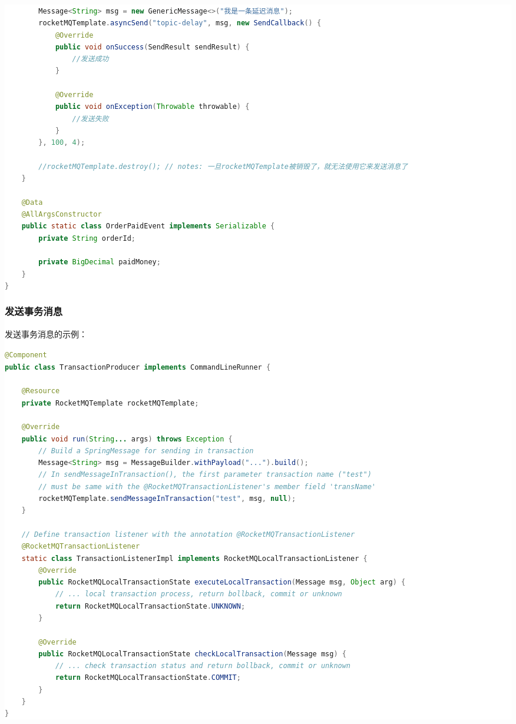 ```java
        Message<String> msg = new GenericMessage<>("我是一条延迟消息");
        rocketMQTemplate.asyncSend("topic-delay", msg, new SendCallback() {
            @Override
            public void onSuccess(SendResult sendResult) {
                //发送成功
            }

            @Override
            public void onException(Throwable throwable) {
                //发送失败
            }
        }, 100, 4);

        //rocketMQTemplate.destroy(); // notes: 一旦rocketMQTemplate被销毁了，就无法使用它来发送消息了
    }

    @Data
    @AllArgsConstructor
    public static class OrderPaidEvent implements Serializable {
        private String orderId;

        private BigDecimal paidMoney;
    }
}
```

### 发送事务消息

发送事务消息的示例：

```java
@Component
public class TransactionProducer implements CommandLineRunner {

    @Resource
    private RocketMQTemplate rocketMQTemplate;

    @Override
    public void run(String... args) throws Exception {
        // Build a SpringMessage for sending in transaction
        Message<String> msg = MessageBuilder.withPayload("...").build();
        // In sendMessageInTransaction(), the first parameter transaction name ("test")
        // must be same with the @RocketMQTransactionListener's member field 'transName'
        rocketMQTemplate.sendMessageInTransaction("test", msg, null);
    }

    // Define transaction listener with the annotation @RocketMQTransactionListener
    @RocketMQTransactionListener
    static class TransactionListenerImpl implements RocketMQLocalTransactionListener {
        @Override
        public RocketMQLocalTransactionState executeLocalTransaction(Message msg, Object arg) {
            // ... local transaction process, return bollback, commit or unknown
            return RocketMQLocalTransactionState.UNKNOWN;
        }

        @Override
        public RocketMQLocalTransactionState checkLocalTransaction(Message msg) {
            // ... check transaction status and return bollback, commit or unknown
            return RocketMQLocalTransactionState.COMMIT;
        }
    }
}
```
